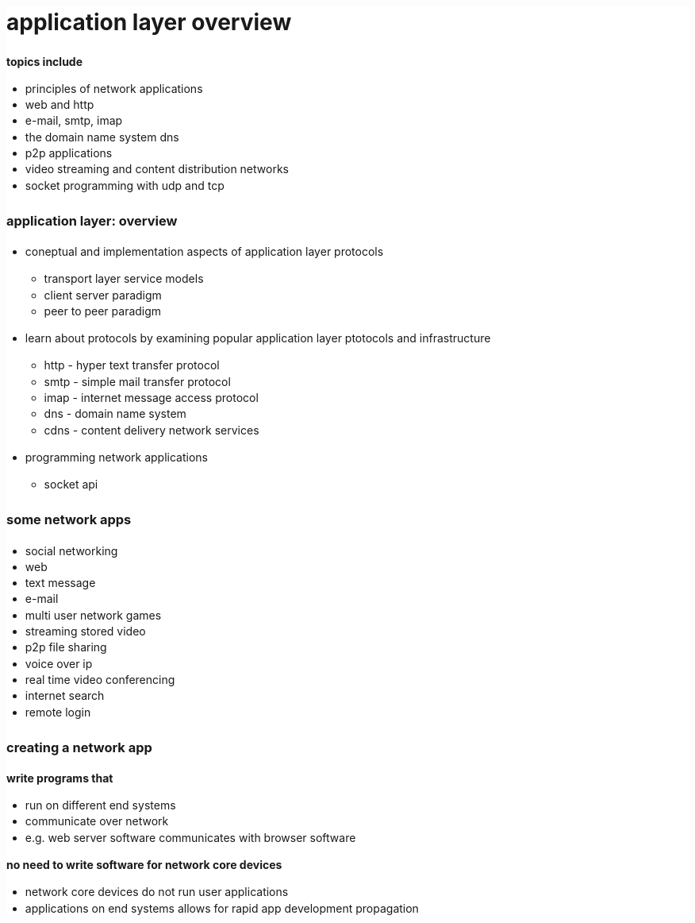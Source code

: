 #  application layer overview

**topics include**
-  principles of network applications
-  web and http
-  e-mail, smtp, imap
-  the domain name system dns
-  p2p applications
-  video streaming and content distribution networks
-  socket programming with udp and tcp

###  application layer:  overview

-  coneptual and implementation aspects of application layer protocols
    +  transport layer service models
    +  client server paradigm
    +  peer to peer paradigm

-  learn about protocols by examining popular application layer ptotocols and infrastructure
    +  http -  hyper text transfer protocol
    +  smtp -  simple mail transfer protocol
    +  imap -  internet message access protocol
    +  dns -  domain name system
    +  cdns - content delivery network services

-  programming network applications
    +  socket api

###  some network apps

-  social networking
-  web
-  text message
-  e-mail
-  multi user network games
-  streaming stored video
-  p2p file sharing
-  voice over ip
-  real time video conferencing
-  internet search
-  remote login

###  creating a network app

**write programs that**
-  run on different end systems
-  communicate over network
-  e.g. web server software communicates with browser software

**no need to write software for network core devices**
-  network core devices do not run user applications
-  applications on end systems allows for rapid app development propagation
